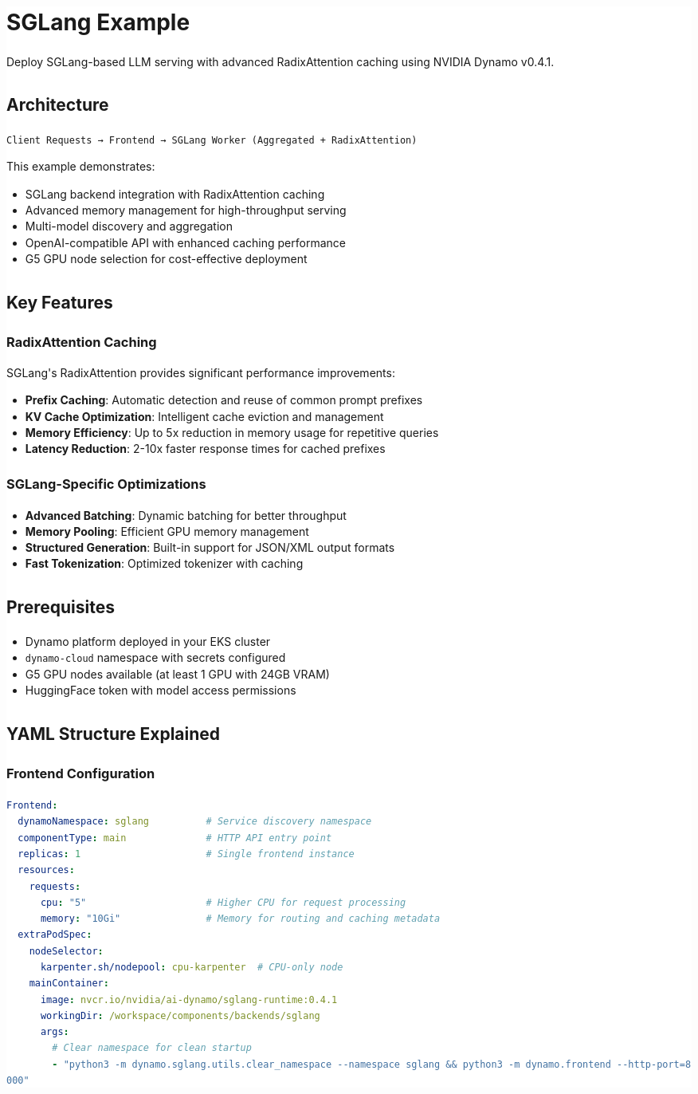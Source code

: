 # SGLang Example

Deploy SGLang-based LLM serving with advanced RadixAttention caching using NVIDIA Dynamo v0.4.1.

## Architecture

```text
Client Requests → Frontend → SGLang Worker (Aggregated + RadixAttention)
```

This example demonstrates:
- SGLang backend integration with RadixAttention caching
- Advanced memory management for high-throughput serving
- Multi-model discovery and aggregation
- OpenAI-compatible API with enhanced caching performance
- G5 GPU node selection for cost-effective deployment

## Key Features

### RadixAttention Caching
SGLang's RadixAttention provides significant performance improvements:
- **Prefix Caching**: Automatic detection and reuse of common prompt prefixes
- **KV Cache Optimization**: Intelligent cache eviction and management
- **Memory Efficiency**: Up to 5x reduction in memory usage for repetitive queries
- **Latency Reduction**: 2-10x faster response times for cached prefixes

### SGLang-Specific Optimizations
- **Advanced Batching**: Dynamic batching for better throughput
- **Memory Pooling**: Efficient GPU memory management
- **Structured Generation**: Built-in support for JSON/XML output formats
- **Fast Tokenization**: Optimized tokenizer with caching

## Prerequisites

- Dynamo platform deployed in your EKS cluster
- `dynamo-cloud` namespace with secrets configured
- G5 GPU nodes available (at least 1 GPU with 24GB VRAM)
- HuggingFace token with model access permissions

## YAML Structure Explained

### Frontend Configuration
```yaml
Frontend:
  dynamoNamespace: sglang          # Service discovery namespace
  componentType: main              # HTTP API entry point
  replicas: 1                      # Single frontend instance
  resources:
    requests:
      cpu: "5"                     # Higher CPU for request processing
      memory: "10Gi"               # Memory for routing and caching metadata
  extraPodSpec:
    nodeSelector:
      karpenter.sh/nodepool: cpu-karpenter  # CPU-only node
    mainContainer:
      image: nvcr.io/nvidia/ai-dynamo/sglang-runtime:0.4.1
      workingDir: /workspace/components/backends/sglang
      args:
        # Clear namespace for clean startup
        - "python3 -m dynamo.sglang.utils.clear_namespace --namespace sglang && python3 -m dynamo.frontend --http-port=8000"
```